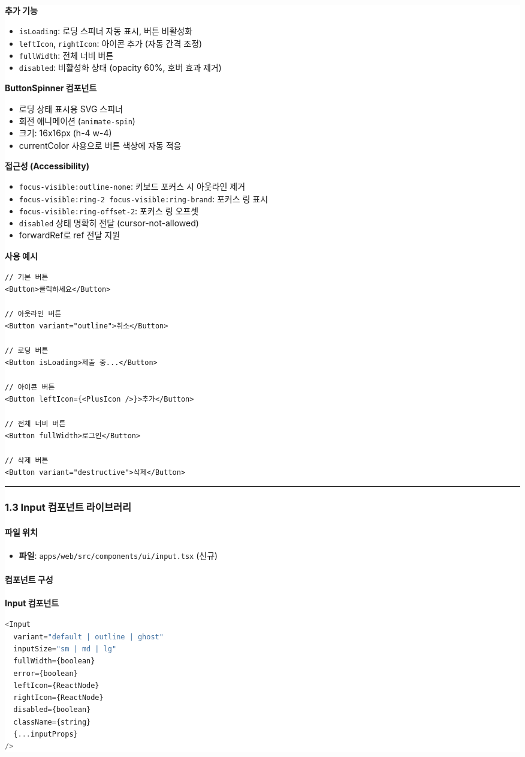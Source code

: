 **추가 기능**
- `isLoading`: 로딩 스피너 자동 표시, 버튼 비활성화
- `leftIcon`, `rightIcon`: 아이콘 추가 (자동 간격 조정)
- `fullWidth`: 전체 너비 버튼
- `disabled`: 비활성화 상태 (opacity 60%, 호버 효과 제거)

**ButtonSpinner 컴포넌트**
- 로딩 상태 표시용 SVG 스피너
- 회전 애니메이션 (`animate-spin`)
- 크기: 16x16px (h-4 w-4)
- currentColor 사용으로 버튼 색상에 자동 적응

**접근성 (Accessibility)**
- `focus-visible:outline-none`: 키보드 포커스 시 아웃라인 제거
- `focus-visible:ring-2 focus-visible:ring-brand`: 포커스 링 표시
- `focus-visible:ring-offset-2`: 포커스 링 오프셋
- `disabled` 상태 명확히 전달 (cursor-not-allowed)
- forwardRef로 ref 전달 지원

**사용 예시**
```tsx
// 기본 버튼
<Button>클릭하세요</Button>

// 아웃라인 버튼
<Button variant="outline">취소</Button>

// 로딩 버튼
<Button isLoading>제출 중...</Button>

// 아이콘 버튼
<Button leftIcon={<PlusIcon />}>추가</Button>

// 전체 너비 버튼
<Button fullWidth>로그인</Button>

// 삭제 버튼
<Button variant="destructive">삭제</Button>
```

---

### 1.3 Input 컴포넌트 라이브러리

#### 파일 위치
- **파일**: `apps/web/src/components/ui/input.tsx` (신규)

#### 컴포넌트 구성

**Input 컴포넌트**
```typescript
<Input
  variant="default | outline | ghost"
  inputSize="sm | md | lg"
  fullWidth={boolean}
  error={boolean}
  leftIcon={ReactNode}
  rightIcon={ReactNode}
  disabled={boolean}
  className={string}
  {...inputProps}
/>
```
